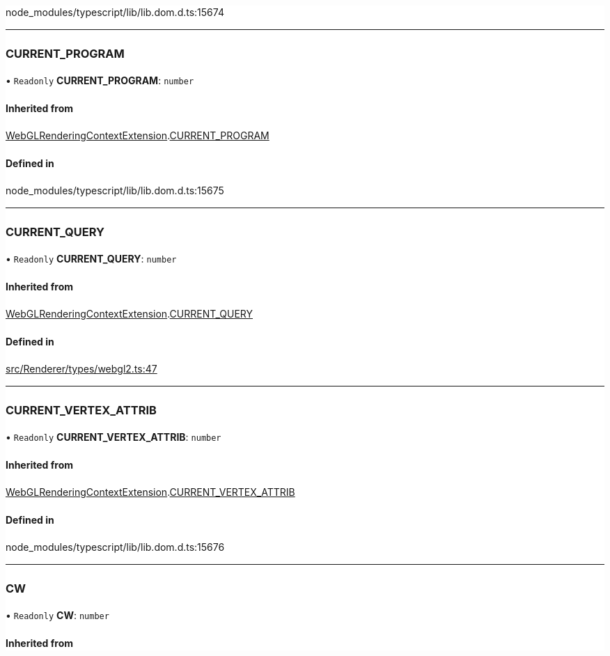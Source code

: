 node_modules/typescript/lib/lib.dom.d.ts:15674

___

### CURRENT\_PROGRAM

• `Readonly` **CURRENT\_PROGRAM**: `number`

#### Inherited from

[WebGLRenderingContextExtension](Renderer_types_webgl2.WebGLRenderingContextExtension).[CURRENT_PROGRAM](Renderer_types_webgl2.WebGLRenderingContextExtension#current_program)

#### Defined in

node_modules/typescript/lib/lib.dom.d.ts:15675

___

### CURRENT\_QUERY

• `Readonly` **CURRENT\_QUERY**: `number`

#### Inherited from

[WebGLRenderingContextExtension](Renderer_types_webgl2.WebGLRenderingContextExtension).[CURRENT_QUERY](Renderer_types_webgl2.WebGLRenderingContextExtension#current_query)

#### Defined in

[src/Renderer/types/webgl2.ts:47](https://github.com/ZeaInc/zea-engine/blob/d12d3e016/src/Renderer/types/webgl2.ts#L47)

___

### CURRENT\_VERTEX\_ATTRIB

• `Readonly` **CURRENT\_VERTEX\_ATTRIB**: `number`

#### Inherited from

[WebGLRenderingContextExtension](Renderer_types_webgl2.WebGLRenderingContextExtension).[CURRENT_VERTEX_ATTRIB](Renderer_types_webgl2.WebGLRenderingContextExtension#current_vertex_attrib)

#### Defined in

node_modules/typescript/lib/lib.dom.d.ts:15676

___

### CW

• `Readonly` **CW**: `number`

#### Inherited from
